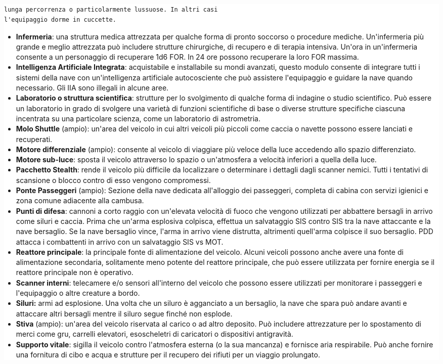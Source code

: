     lunga percorrenza o particolarmente lussuose. In altri casi
    l'equipaggio dorme in cuccette.
  - **Infermeria**: una struttura medica attrezzata per qualche forma di
    pronto soccorso o procedure mediche. Un'infermeria più grande e
    meglio attrezzata può includere strutture chirurgiche, di recupero e
    di terapia intensiva. Un'ora in un'infermeria consente a un
    personaggio di recuperare 1d6 FOR. In 24 ore possono recuperare la
    loro FOR massima.
  - **Intelligenza Artificiale Integrata**: acquistabile e installabile
    su mondi avanzati, questo modulo consente di integrare tutti i
    sistemi della nave con un'intelligenza artificiale autocosciente che
    può assistere l'equipaggio e guidare la nave quando necessario. Gli
    IIA sono illegali in alcune aree.
  - **Laboratorio o struttura scientifica**: strutture per lo
    svolgimento di qualche forma di indagine o studio scientifico. Può
    essere un laboratorio in grado di svolgere una varietà di funzioni
    scientifiche di base o diverse strutture specifiche ciascuna
    incentrata su una particolare scienza, come un laboratorio di
    astrometria.
  - **Molo Shuttle** (ampio): un'area del veicolo in cui altri veicoli
    più piccoli come caccia o navette possono essere lanciati e
    recuperati.
  - **Motore differenziale** (ampio): consente al veicolo di viaggiare
    più veloce della luce accedendo allo spazio differenziato.
  - **Motore sub-luce**: sposta il veicolo attraverso lo spazio o
    un'atmosfera a velocità inferiori a quella della luce.
  - **Pacchetto Stealth**: rende il veicolo più difficile da localizzare
    o determinare i dettagli dagli scanner nemici. Tutti i tentativi di
    scansione o blocco contro di esso vengono compromessi.
  - **Ponte Passeggeri** (ampio): Sezione della nave dedicata
    all'alloggio dei passeggeri, completa di cabina con servizi igienici
    e zona comune adiacente alla cambusa.
  - **Punti di difesa**: cannoni a corto raggio con un'elevata velocità
    di fuoco che vengono utilizzati per abbattere bersagli in arrivo
    come siluri e caccia. Prima che un'arma esplosiva colpisca, effettua
    un salvataggio SIS contro SIS tra la nave attaccante e la nave
    bersaglio. Se la nave bersaglio vince, l'arma in arrivo viene
    distrutta, altrimenti quell'arma colpisce il suo bersaglio. PDD
    attacca i combattenti in arrivo con un salvataggio SIS vs MOT.
  - **Reattore principale**: la principale fonte di alimentazione del
    veicolo. Alcuni veicoli possono anche avere una fonte di
    alimentazione secondaria, solitamente meno potente del reattore
    principale, che può essere utilizzata per fornire energia se il
    reattore principale non è operativo.
  - **Scanner interni**: telecamere e/o sensori all'interno del veicolo
    che possono essere utilizzati per monitorare i passeggeri e
    l'equipaggio o altre creature a bordo.
  - **Siluri:** armi ad esplosione. Una volta che un siluro è agganciato
    a un bersaglio, la nave che spara può andare avanti e attaccare
    altri bersagli mentre il siluro segue finché non esplode.
  - **Stiva** (ampio): un'area del veicolo riservata al carico o ad
    altro deposito. Può includere attrezzature per lo spostamento di
    merci come gru, carrelli elevatori, esoscheletri di caricatori o
    dispositivi antigravità.
  - **Supporto vitale**: sigilla il veicolo contro l'atmosfera esterna
    (o la sua mancanza) e fornisce aria respirabile. Può anche fornire
    una fornitura di cibo e acqua e strutture per il recupero dei
    rifiuti per un viaggio prolungato.
